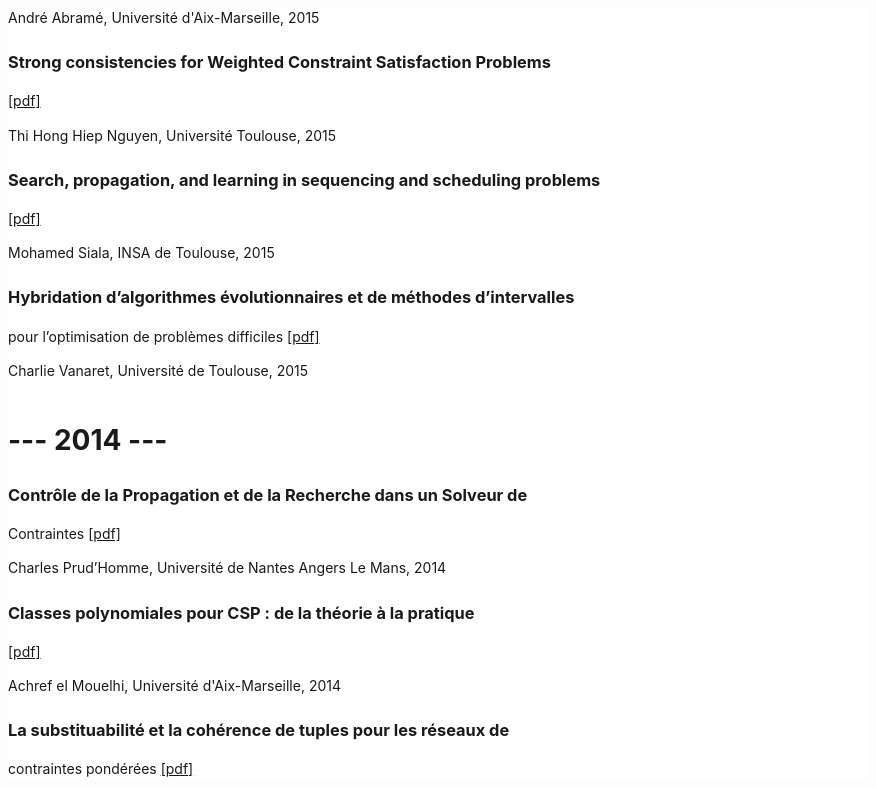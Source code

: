 

André Abramé, Université d'Aix-Marseille, 2015



### Strong consistencies for Weighted Constraint Satisfaction Problems
[[pdf]](memoire/hiep_nguyen.pdf)



Thi Hong Hiep Nguyen, Université Toulouse, 2015



### Search, propagation, and learning in sequencing and scheduling problems
[[pdf]](memoire/siala.pdf)



Mohamed Siala, INSA de Toulouse, 2015



### Hybridation d’algorithmes évolutionnaires et de méthodes d’intervalles
pour l’optimisation de problèmes difficiles [[pdf]](memoire/vanaret.pdf)



Charlie Vanaret, Université de Toulouse, 2015



# \--- 2014 ---



### Contrôle de la Propagation et de la Recherche dans un Solveur de
Contraintes [[pdf]](memoire/prudhomme.pdf)



Charles Prud’Homme, Université de Nantes Angers Le Mans, 2014



### Classes polynomiales pour CSP : de la théorie à la pratique
[[pdf]](memoire/elmouelhi.pdf)



Achref el Mouelhi, Université d'Aix-Marseille, 2014



### La substituabilité et la cohérence de tuples pour les réseaux de
contraintes pondérées [[pdf]](memoire/dehani.pdf)
